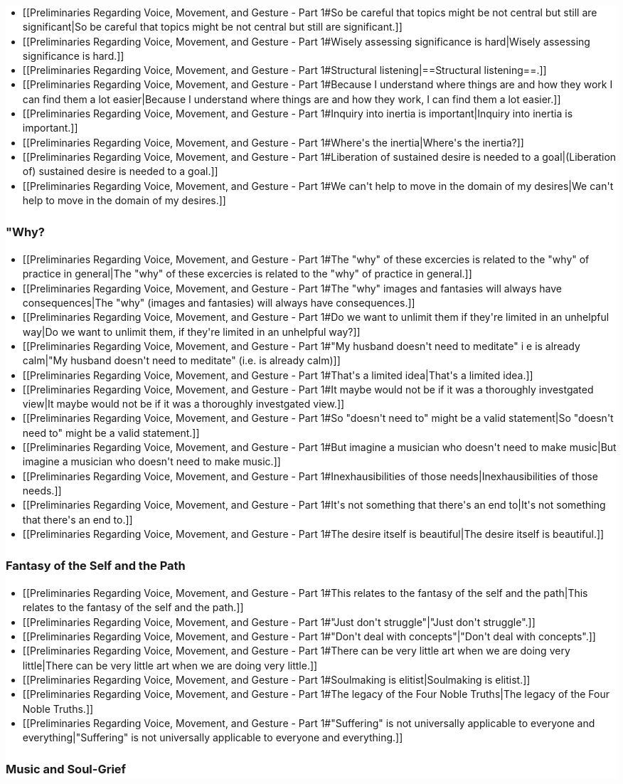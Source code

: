 - [[Preliminaries Regarding Voice, Movement, and Gesture - Part 1#So be careful that topics might be not central but still are significant|So be careful that topics might be not central but still are significant.]]
- [[Preliminaries Regarding Voice, Movement, and Gesture - Part 1#Wisely assessing significance is hard|Wisely assessing significance is hard.]]
- [[Preliminaries Regarding Voice, Movement, and Gesture - Part 1#Structural listening|==Structural listening==.]]
- [[Preliminaries Regarding Voice, Movement, and Gesture - Part 1#Because I understand where things are and how they work I can find them a lot easier|Because I understand where things are and how they work, I can find them a lot easier.]]
- [[Preliminaries Regarding Voice, Movement, and Gesture - Part 1#Inquiry into inertia is important|Inquiry into inertia is important.]]
- [[Preliminaries Regarding Voice, Movement, and Gesture - Part 1#Where's the inertia|Where's the inertia?]]
- [[Preliminaries Regarding Voice, Movement, and Gesture - Part 1#Liberation of sustained desire is needed to a goal|(Liberation of) sustained desire is needed to a goal.]]
- [[Preliminaries Regarding Voice, Movement, and Gesture - Part 1#We can't help to move in the domain of my desires|We can't help to move in the domain of my desires.]]
### "Why?
- [[Preliminaries Regarding Voice, Movement, and Gesture - Part 1#The "why" of these excercies is related to the "why" of practice in general|The "why" of these excercies is related to the "why" of practice in general.]]
- [[Preliminaries Regarding Voice, Movement, and Gesture - Part 1#The "why" images and fantasies will always have consequences|The "why" (images and fantasies) will always have consequences.]]
- [[Preliminaries Regarding Voice, Movement, and Gesture - Part 1#Do we want to unlimit them if they're limited in an unhelpful way|Do we want to unlimit them, if they're limited in an unhelpful way?]]
- [[Preliminaries Regarding Voice, Movement, and Gesture - Part 1#"My husband doesn't need to meditate" i e is already calm|"My husband doesn't need to meditate" (i.e. is already calm)]]
- [[Preliminaries Regarding Voice, Movement, and Gesture - Part 1#That's a limited idea|That's a limited idea.]]
- [[Preliminaries Regarding Voice, Movement, and Gesture - Part 1#It maybe would not be if it was a thoroughly investgated view|It maybe would not be if it was a thoroughly investgated view.]]
- [[Preliminaries Regarding Voice, Movement, and Gesture - Part 1#So "doesn't need to" might be a valid statement|So "doesn't need to" might be a valid statement.]]
- [[Preliminaries Regarding Voice, Movement, and Gesture - Part 1#But imagine a musician who doesn't need to make music|But imagine a musician who doesn't need to make music.]]
- [[Preliminaries Regarding Voice, Movement, and Gesture - Part 1#Inexhausibilities of those needs|Inexhausibilities of those needs.]]
- [[Preliminaries Regarding Voice, Movement, and Gesture - Part 1#It's not something that there's an end to|It's not something that there's an end to.]]
- [[Preliminaries Regarding Voice, Movement, and Gesture - Part 1#The desire itself is beautiful|The desire itself is beautiful.]]
### Fantasy of the Self and the Path
- [[Preliminaries Regarding Voice, Movement, and Gesture - Part 1#This relates to the fantasy of the self and the path|This relates to the fantasy of the self and the path.]]
- [[Preliminaries Regarding Voice, Movement, and Gesture - Part 1#"Just don't struggle"|"Just don't struggle".]]
- [[Preliminaries Regarding Voice, Movement, and Gesture - Part 1#"Don't deal with concepts"|"Don't deal with concepts".]]
- [[Preliminaries Regarding Voice, Movement, and Gesture - Part 1#There can be very little art when we are doing very little|There can be very little art when we are doing very little.]]
- [[Preliminaries Regarding Voice, Movement, and Gesture - Part 1#Soulmaking is elitist|Soulmaking is elitist.]]
- [[Preliminaries Regarding Voice, Movement, and Gesture - Part 1#The legacy of the Four Noble Truths|The legacy of the Four Noble Truths.]]
- [[Preliminaries Regarding Voice, Movement, and Gesture - Part 1#"Suffering" is not universally applicable to everyone and everything|"Suffering" is not universally applicable to everyone and everything.]]
### Music and Soul-Grief